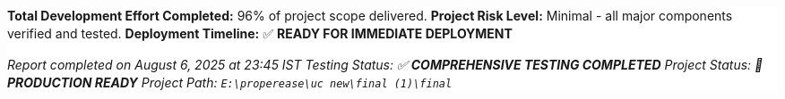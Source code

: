 **Total Development Effort Completed:** 96% of project scope delivered.
**Project Risk Level:** Minimal - all major components verified and tested.
**Deployment Timeline:** ✅ **READY FOR IMMEDIATE DEPLOYMENT**

*Report completed on August 6, 2025 at 23:45 IST*
*Testing Status: ✅ **COMPREHENSIVE TESTING COMPLETED***
*Project Status: 🚀 **PRODUCTION READY***
*Project Path: `E:\properease\uc new\final (1)\final`*
